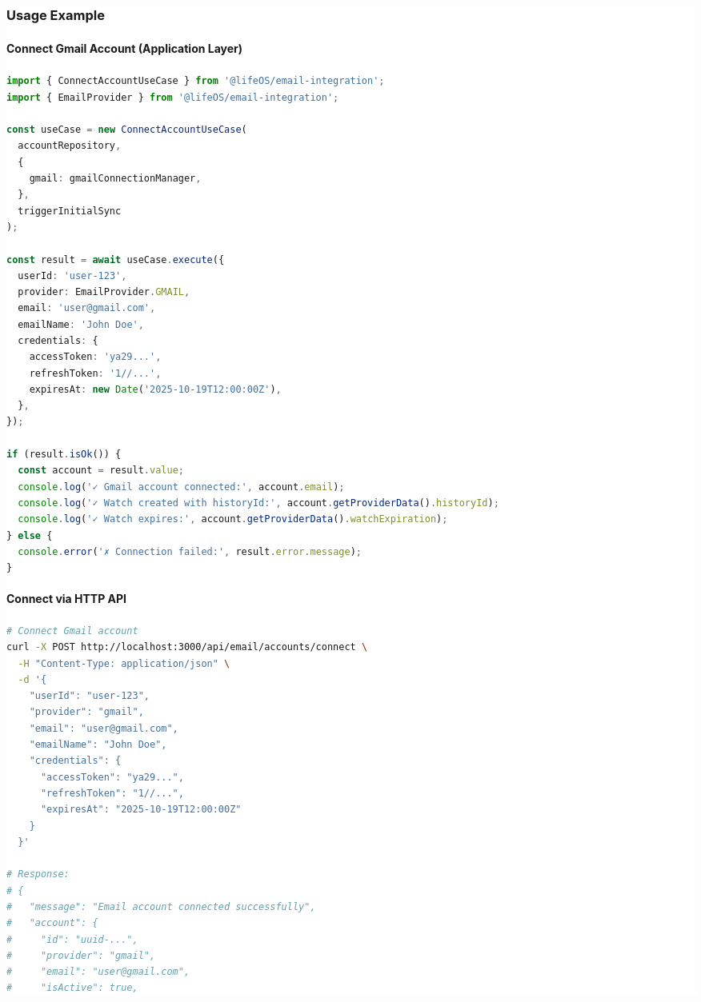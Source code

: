 ### Usage Example

#### Connect Gmail Account (Application Layer)

```typescript
import { ConnectAccountUseCase } from '@lifeOS/email-integration';
import { EmailProvider } from '@lifeOS/email-integration';

const useCase = new ConnectAccountUseCase(
  accountRepository,
  {
    gmail: gmailConnectionManager,
  },
  triggerInitialSync
);

const result = await useCase.execute({
  userId: 'user-123',
  provider: EmailProvider.GMAIL,
  email: 'user@gmail.com',
  emailName: 'John Doe',
  credentials: {
    accessToken: 'ya29...',
    refreshToken: '1//...',
    expiresAt: new Date('2025-10-19T12:00:00Z'),
  },
});

if (result.isOk()) {
  const account = result.value;
  console.log('✓ Gmail account connected:', account.email);
  console.log('✓ Watch created with historyId:', account.getProviderData().historyId);
  console.log('✓ Watch expires:', account.getProviderData().watchExpiration);
} else {
  console.error('✗ Connection failed:', result.error.message);
}
```

#### Connect via HTTP API

```bash
# Connect Gmail account
curl -X POST http://localhost:3000/api/email/accounts/connect \
  -H "Content-Type: application/json" \
  -d '{
    "userId": "user-123",
    "provider": "gmail",
    "email": "user@gmail.com",
    "emailName": "John Doe",
    "credentials": {
      "accessToken": "ya29...",
      "refreshToken": "1//...",
      "expiresAt": "2025-10-19T12:00:00Z"
    }
  }'

# Response:
# {
#   "message": "Email account connected successfully",
#   "account": {
#     "id": "uuid-...",
#     "provider": "gmail",
#     "email": "user@gmail.com",
#     "isActive": true,
```